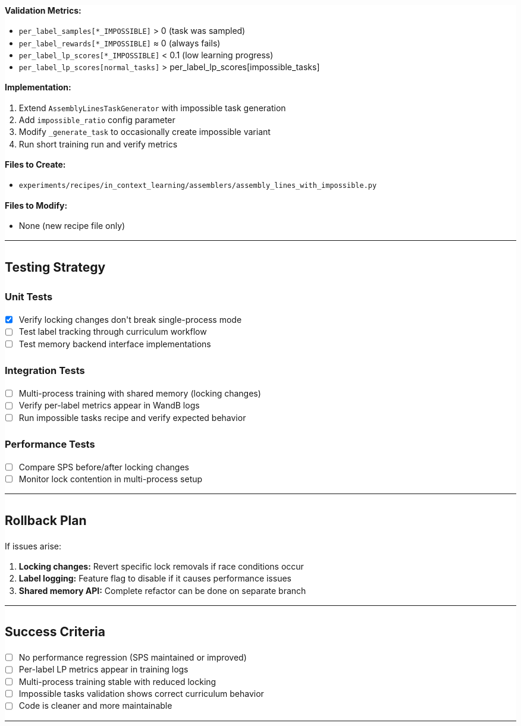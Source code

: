 **Validation Metrics:**
- `per_label_samples[*_IMPOSSIBLE]` > 0 (task was sampled)
- `per_label_rewards[*_IMPOSSIBLE]` ≈ 0 (always fails)
- `per_label_lp_scores[*_IMPOSSIBLE]` < 0.1 (low learning progress)
- `per_label_lp_scores[normal_tasks]` > per_label_lp_scores[impossible_tasks]

**Implementation:**
1. Extend `AssemblyLinesTaskGenerator` with impossible task generation
2. Add `impossible_ratio` config parameter
3. Modify `_generate_task` to occasionally create impossible variant
4. Run short training run and verify metrics

**Files to Create:**
- `experiments/recipes/in_context_learning/assemblers/assembly_lines_with_impossible.py`

**Files to Modify:**
- None (new recipe file only)

---

## Testing Strategy

### Unit Tests
- [x] Verify locking changes don't break single-process mode
- [ ] Test label tracking through curriculum workflow
- [ ] Test memory backend interface implementations

### Integration Tests
- [ ] Multi-process training with shared memory (locking changes)
- [ ] Verify per-label metrics appear in WandB logs
- [ ] Run impossible tasks recipe and verify expected behavior

### Performance Tests
- [ ] Compare SPS before/after locking changes
- [ ] Monitor lock contention in multi-process setup

---

## Rollback Plan

If issues arise:
1. **Locking changes:** Revert specific lock removals if race conditions occur
2. **Label logging:** Feature flag to disable if it causes performance issues
3. **Shared memory API:** Complete refactor can be done on separate branch

---

## Success Criteria

- [ ] No performance regression (SPS maintained or improved)
- [ ] Per-label LP metrics appear in training logs
- [ ] Multi-process training stable with reduced locking
- [ ] Impossible tasks validation shows correct curriculum behavior
- [ ] Code is cleaner and more maintainable

---